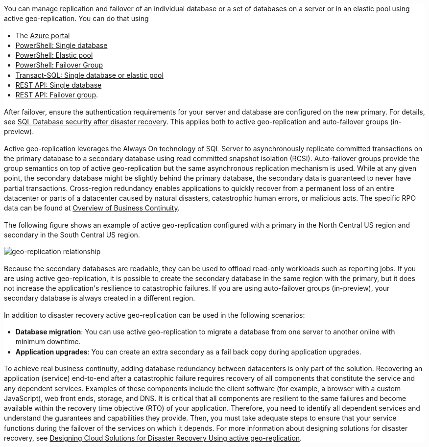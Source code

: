 You can manage replication and failover of an individual database or a set of databases on a server or in an elastic pool using active geo-replication. You can do that using 

- The [Azure portal](sql-database-geo-replication-portal.md)
- [PowerShell: Single database](scripts/sql-database-setup-geodr-and-failover-database-powershell.md)
- [PowerShell: Elastic pool](scripts/sql-database-setup-geodr-and-failover-pool-powershell.md)
- [PowerShell: Failover Group](scripts/sql-database-setup-geodr-failover-database-failover-group-powershell.md)
- [Transact-SQL: Single database or elastic pool](/sql/t-sql/statements/alter-database-azure-sql-database)
- [REST API: Single database](/rest/api/sql/replicationlinks/failover)
- [REST API: Failover group](/rest/api/sql/failovergroups/failover). 
 
After failover, ensure the authentication requirements for your server and database are configured on the new primary. For details, see [SQL Database security after disaster recovery](sql-database-geo-replication-security-config.md). This applies both to active geo-replication and auto-failover groups (in-preview).

Active geo-replication leverages the [Always On](https://docs.microsoft.com/sql/database-engine/availability-groups/windows/overview-of-always-on-availability-groups-sql-server) technology of SQL Server to asynchronously replicate committed transactions on the primary database to a secondary database using read committed snapshot isolation (RCSI). Auto-failover groups provide the group semantics on top of active geo-replication but the same asynchronous replication mechanism is used. While at any given point, the secondary database might be slightly behind the primary database, the secondary data is guaranteed to never have partial transactions. Cross-region redundancy enables applications to quickly recover from a permanent loss of an entire datacenter or parts of a datacenter caused by natural disasters, catastrophic human errors, or malicious acts. The specific RPO data can be found at [Overview of Business Continuity](sql-database-business-continuity.md).

The following figure shows an example of active geo-replication configured with a primary in the North Central US region and secondary in the South Central US region.

![geo-replication relationship](./media/sql-database-active-geo-replication/geo-replication-relationship.png)

Because the secondary databases are readable, they can be used to offload read-only workloads such as reporting jobs. If you are using active geo-replication, it is possible to create the secondary database in the same region with the primary, but it does not increase the application's resilience to catastrophic failures. If you are using auto-failover groups (in-preview), your secondary database is always created in a different region.

In addition to disaster recovery active geo-replication can be used in the following scenarios:

* **Database migration**: You can use active geo-replication to migrate a database from one server to another online with minimum downtime.
* **Application upgrades**: You can create an extra secondary as a fail back copy during application upgrades.

To achieve real business continuity, adding database redundancy between datacenters is only part of the solution. Recovering an application (service) end-to-end after a catastrophic failure requires recovery of all components that constitute the service and any dependent services. Examples of these components include the client software (for example, a browser with a custom JavaScript), web front ends, storage, and DNS. It is critical that all components are resilient to the same failures and become available within the recovery time objective (RTO) of your application. Therefore, you need to identify all dependent services and understand the guarantees and capabilities they provide. Then, you must take adequate steps to ensure that your service functions during the failover of the services on which it depends. For more information about designing solutions for disaster recovery, see [Designing Cloud Solutions for Disaster Recovery Using active geo-replication](sql-database-designing-cloud-solutions-for-disaster-recovery.md).
